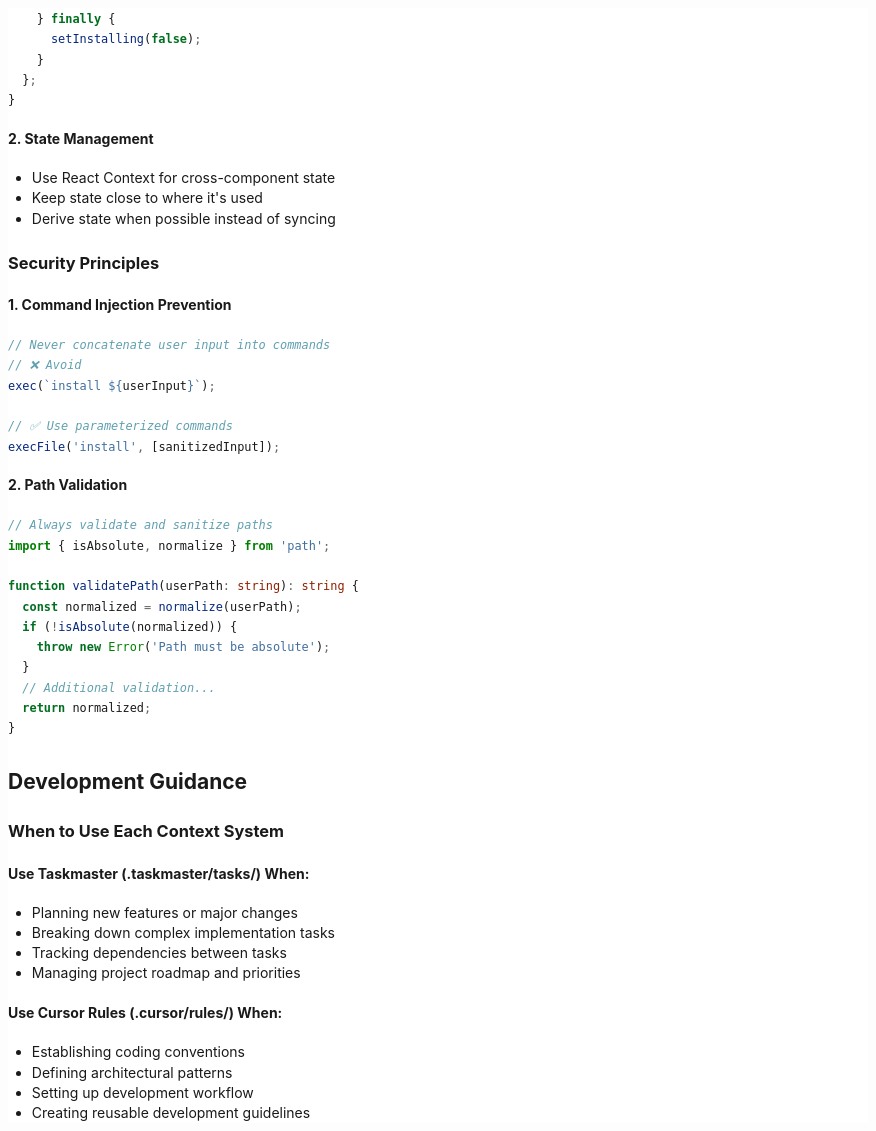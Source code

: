 ```typescript
    } finally {
      setInstalling(false);
    }
  };
}
```

#### 2. **State Management**
- Use React Context for cross-component state
- Keep state close to where it's used
- Derive state when possible instead of syncing

### Security Principles

#### 1. **Command Injection Prevention**
```typescript
// Never concatenate user input into commands
// ❌ Avoid
exec(`install ${userInput}`);

// ✅ Use parameterized commands
execFile('install', [sanitizedInput]);
```

#### 2. **Path Validation**
```typescript
// Always validate and sanitize paths
import { isAbsolute, normalize } from 'path';

function validatePath(userPath: string): string {
  const normalized = normalize(userPath);
  if (!isAbsolute(normalized)) {
    throw new Error('Path must be absolute');
  }
  // Additional validation...
  return normalized;
}
```

## Development Guidance

### When to Use Each Context System

#### Use Taskmaster (.taskmaster/tasks/) When:
- Planning new features or major changes
- Breaking down complex implementation tasks
- Tracking dependencies between tasks
- Managing project roadmap and priorities

#### Use Cursor Rules (.cursor/rules/) When:
- Establishing coding conventions
- Defining architectural patterns
- Setting up development workflow
- Creating reusable development guidelines
